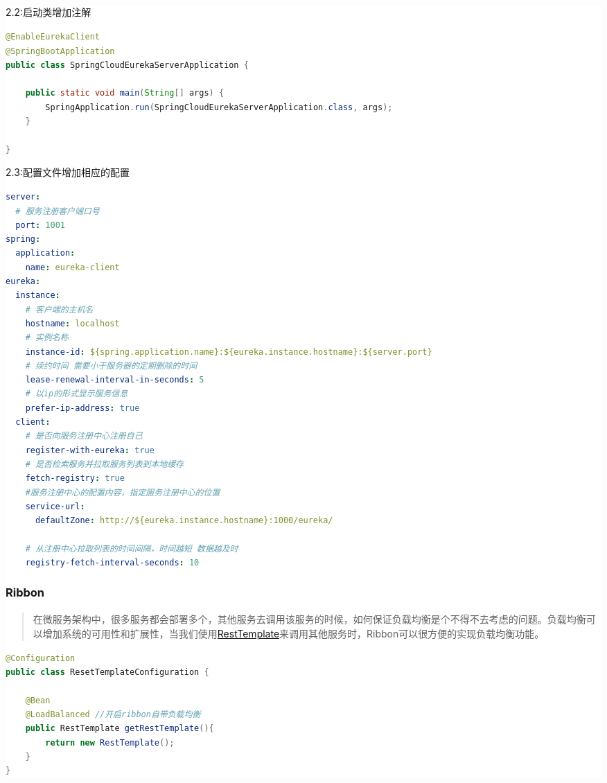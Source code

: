 2.2:启动类增加注解

```java
@EnableEurekaClient
@SpringBootApplication
public class SpringCloudEurekaServerApplication {

    public static void main(String[] args) {
        SpringApplication.run(SpringCloudEurekaServerApplication.class, args);
    }

}
```

2.3:配置文件增加相应的配置

```yaml
server:
  # 服务注册客户端口号
  port: 1001
spring:
  application:
    name: eureka-client
eureka:
  instance:
    # 客户端的主机名
    hostname: localhost
    # 实例名称
    instance-id: ${spring.application.name}:${eureka.instance.hostname}:${server.port}
    # 续约时间 需要小于服务器的定期删除的时间
    lease-renewal-interval-in-seconds: 5
    # 以ip的形式显示服务信息
    prefer-ip-address: true
  client:
    # 是否向服务注册中心注册自己
    register-with-eureka: true
    # 是否检索服务并拉取服务列表到本地缓存
    fetch-registry: true
    #服务注册中心的配置内容，指定服务注册中心的位置
    service-url:
      defaultZone: http://${eureka.instance.hostname}:1000/eureka/

    # 从注册中心拉取列表的时间间隔，时间越短 数据越及时
    registry-fetch-interval-seconds: 10

```



### Ribbon

> 在微服务架构中，很多服务都会部署多个，其他服务去调用该服务的时候，如何保证负载均衡是个不得不去考虑的问题。负载均衡可以增加系统的可用性和扩展性，当我们使用[RestTemplate](https://so.csdn.net/so/search?q=RestTemplate&spm=1001.2101.3001.7020)来调用其他服务时，Ribbon可以很方便的实现负载均衡功能。

```java
@Configuration
public class ResetTemplateConfiguration {

    @Bean
    @LoadBalanced //开启ribbon自带负载均衡
    public RestTemplate getRestTemplate(){
        return new RestTemplate();
    }
}
```
